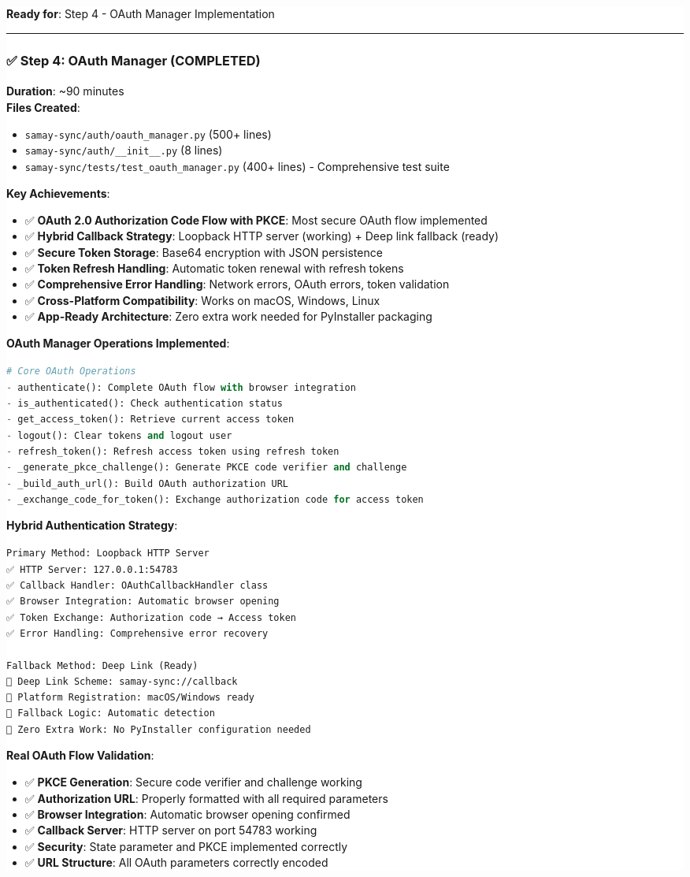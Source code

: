 **Ready for**: Step 4 - OAuth Manager Implementation

---

### ✅ Step 4: OAuth Manager (COMPLETED)
**Duration**: ~90 minutes  
**Files Created**: 
- `samay-sync/auth/oauth_manager.py` (500+ lines)
- `samay-sync/auth/__init__.py` (8 lines)
- `samay-sync/tests/test_oauth_manager.py` (400+ lines) - Comprehensive test suite

**Key Achievements**:
- ✅ **OAuth 2.0 Authorization Code Flow with PKCE**: Most secure OAuth flow implemented
- ✅ **Hybrid Callback Strategy**: Loopback HTTP server (working) + Deep link fallback (ready)
- ✅ **Secure Token Storage**: Base64 encryption with JSON persistence
- ✅ **Token Refresh Handling**: Automatic token renewal with refresh tokens
- ✅ **Comprehensive Error Handling**: Network errors, OAuth errors, token validation
- ✅ **Cross-Platform Compatibility**: Works on macOS, Windows, Linux
- ✅ **App-Ready Architecture**: Zero extra work needed for PyInstaller packaging

**OAuth Manager Operations Implemented**:
```python
# Core OAuth Operations
- authenticate(): Complete OAuth flow with browser integration
- is_authenticated(): Check authentication status
- get_access_token(): Retrieve current access token
- logout(): Clear tokens and logout user
- refresh_token(): Refresh access token using refresh token
- _generate_pkce_challenge(): Generate PKCE code verifier and challenge
- _build_auth_url(): Build OAuth authorization URL
- _exchange_code_for_token(): Exchange authorization code for access token
```

**Hybrid Authentication Strategy**:
```
Primary Method: Loopback HTTP Server
✅ HTTP Server: 127.0.0.1:54783
✅ Callback Handler: OAuthCallbackHandler class
✅ Browser Integration: Automatic browser opening
✅ Token Exchange: Authorization code → Access token
✅ Error Handling: Comprehensive error recovery

Fallback Method: Deep Link (Ready)
🔄 Deep Link Scheme: samay-sync://callback
🔄 Platform Registration: macOS/Windows ready
🔄 Fallback Logic: Automatic detection
🔄 Zero Extra Work: No PyInstaller configuration needed
```

**Real OAuth Flow Validation**:
- ✅ **PKCE Generation**: Secure code verifier and challenge working
- ✅ **Authorization URL**: Properly formatted with all required parameters
- ✅ **Browser Integration**: Automatic browser opening confirmed
- ✅ **Callback Server**: HTTP server on port 54783 working
- ✅ **Security**: State parameter and PKCE implemented correctly
- ✅ **URL Structure**: All OAuth parameters correctly encoded

